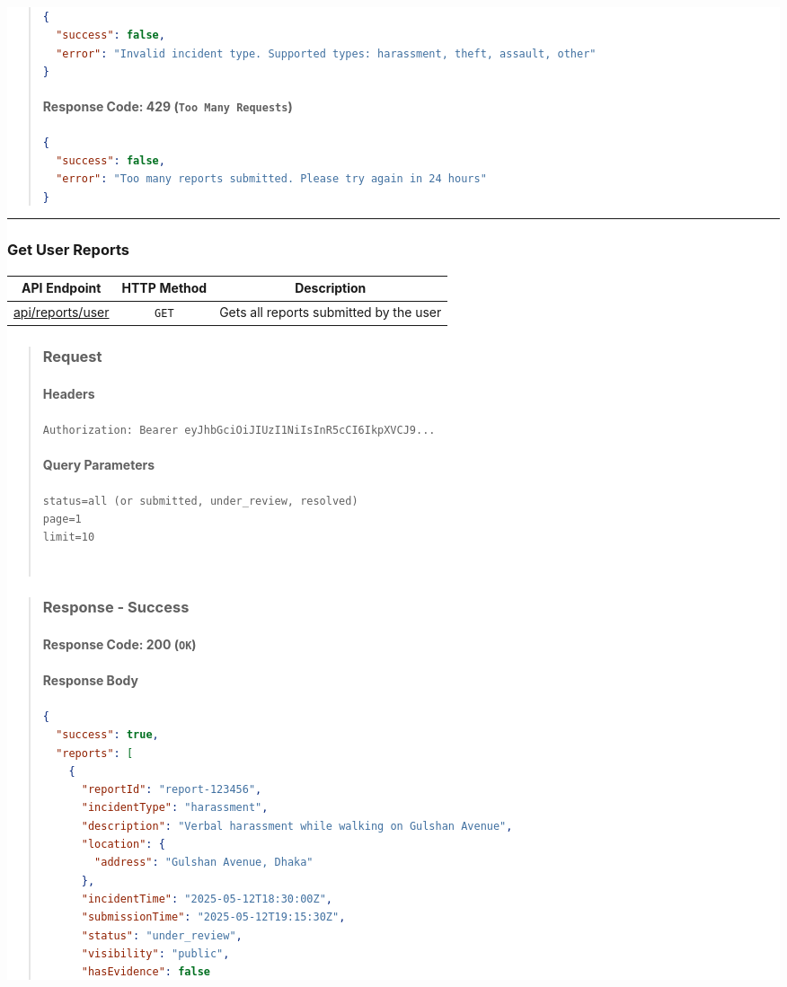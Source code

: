 > ```json
> {
>   "success": false,
>   "error": "Invalid incident type. Supported types: harassment, theft, assault, other"
> }
> ```
>
> #### Response Code: 429 (`Too Many Requests`)
>
> ```json
> {
>   "success": false,
>   "error": "Too many reports submitted. Please try again in 24 hours"
> }
> ```

---

### Get User Reports

| API Endpoint         | HTTP Method |              Description               |
| -------------------- | :---------: | :------------------------------------: |
| [api/reports/user]() |    `GET`    | Gets all reports submitted by the user |

> ### Request
>
> #### Headers
>
> ```
> Authorization: Bearer eyJhbGciOiJIUzI1NiIsInR5cCI6IkpXVCJ9...
> ```
>
> #### Query Parameters
>
> ```
> status=all (or submitted, under_review, resolved)
> page=1
> limit=10
> ```
>
>  </br>

> ### Response - Success
>
> #### Response Code: 200 (`OK`)
>
> #### Response Body
>
> ```json
> {
>   "success": true,
>   "reports": [
>     {
>       "reportId": "report-123456",
>       "incidentType": "harassment",
>       "description": "Verbal harassment while walking on Gulshan Avenue",
>       "location": {
>         "address": "Gulshan Avenue, Dhaka"
>       },
>       "incidentTime": "2025-05-12T18:30:00Z",
>       "submissionTime": "2025-05-12T19:15:30Z",
>       "status": "under_review",
>       "visibility": "public",
>       "hasEvidence": false